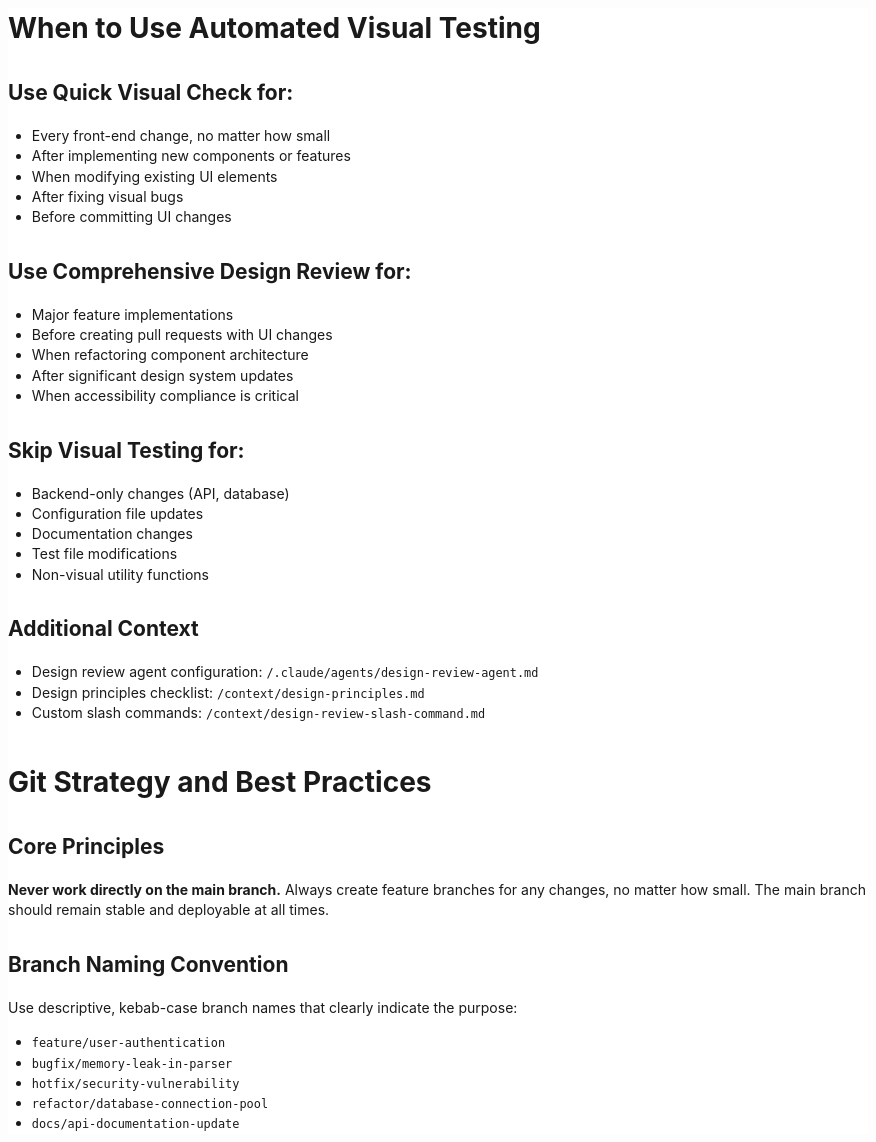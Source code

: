 # When to Use Automated Visual Testing

## Use Quick Visual Check for:

- Every front-end change, no matter how small
- After implementing new components or features
- When modifying existing UI elements
- After fixing visual bugs
- Before committing UI changes

## Use Comprehensive Design Review for:

- Major feature implementations
- Before creating pull requests with UI changes
- When refactoring component architecture
- After significant design system updates
- When accessibility compliance is critical

## Skip Visual Testing for:

- Backend-only changes (API, database)
- Configuration file updates
- Documentation changes
- Test file modifications
- Non-visual utility functions

## Additional Context

- Design review agent configuration: `/.claude/agents/design-review-agent.md`
- Design principles checklist: `/context/design-principles.md`
- Custom slash commands: `/context/design-review-slash-command.md`

# Git Strategy and Best Practices

## Core Principles

**Never work directly on the main branch.** Always create feature branches for any changes, no matter how small. The main branch should remain stable and deployable at all times.

## Branch Naming Convention

Use descriptive, kebab-case branch names that clearly indicate the purpose:

- `feature/user-authentication`
- `bugfix/memory-leak-in-parser`
- `hotfix/security-vulnerability`
- `refactor/database-connection-pool`
- `docs/api-documentation-update`
